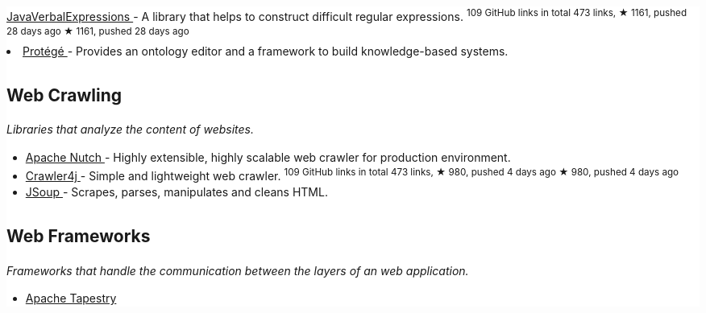   <a href="https://github.com/VerbalExpressions/JavaVerbalExpressions">
   JavaVerbalExpressions
  </a>
  - A library that helps to construct difficult regular expressions.
  <sup>
   109 GitHub links in total 473 links, ★ 1161, pushed 28 days ago
  </sup>
  <sup>
   &#9733 1161, pushed 28 days ago
  </sup>
 </li>
 <li>
  <a href="http://protege.stanford.edu/">
   Protégé
  </a>
  - Provides an ontology editor and a framework to build knowledge-based systems.
 </li>
</ul>
<h2>
 Web Crawling
</h2>
<p>
 <em>
  Libraries that analyze the content of websites.
 </em>
</p>
<ul>
 <li>
  <a href="http://nutch.apache.org/">
   Apache Nutch
  </a>
  - Highly extensible, highly scalable web crawler for production environment.
 </li>
 <li>
  <a href="https://github.com/yasserg/crawler4j">
   Crawler4j
  </a>
  - Simple and lightweight web crawler.
  <sup>
   109 GitHub links in total 473 links, ★ 980, pushed 4 days ago
  </sup>
  <sup>
   &#9733 980, pushed 4 days ago
  </sup>
 </li>
 <li>
  <a href="http://jsoup.org/">
   JSoup
  </a>
  - Scrapes, parses, manipulates and cleans HTML.
 </li>
</ul>
<h2>
 Web Frameworks
</h2>
<p>
 <em>
  Frameworks that handle the communication between the layers of an web application.
 </em>
</p>
<ul>
 <li>
  <a href="http://tapestry.apache.org/">
   Apache Tapestry